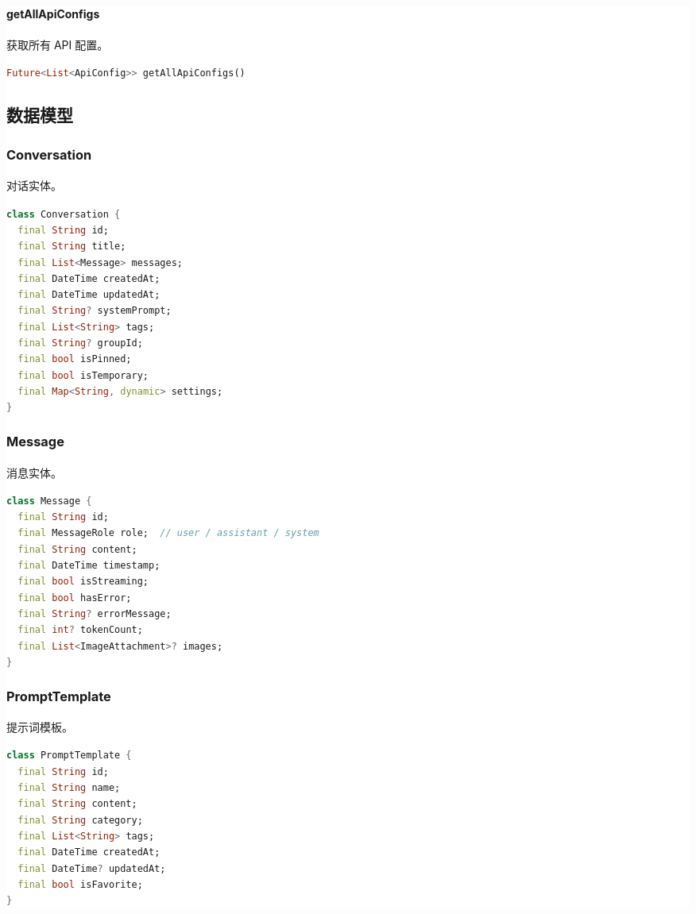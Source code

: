 #### getAllApiConfigs

获取所有 API 配置。

```dart
Future<List<ApiConfig>> getAllApiConfigs()
```

## 数据模型

### Conversation

对话实体。

```dart
class Conversation {
  final String id;
  final String title;
  final List<Message> messages;
  final DateTime createdAt;
  final DateTime updatedAt;
  final String? systemPrompt;
  final List<String> tags;
  final String? groupId;
  final bool isPinned;
  final bool isTemporary;
  final Map<String, dynamic> settings;
}
```

### Message

消息实体。

```dart
class Message {
  final String id;
  final MessageRole role;  // user / assistant / system
  final String content;
  final DateTime timestamp;
  final bool isStreaming;
  final bool hasError;
  final String? errorMessage;
  final int? tokenCount;
  final List<ImageAttachment>? images;
}
```

### PromptTemplate

提示词模板。

```dart
class PromptTemplate {
  final String id;
  final String name;
  final String content;
  final String category;
  final List<String> tags;
  final DateTime createdAt;
  final DateTime? updatedAt;
  final bool isFavorite;
}
```
